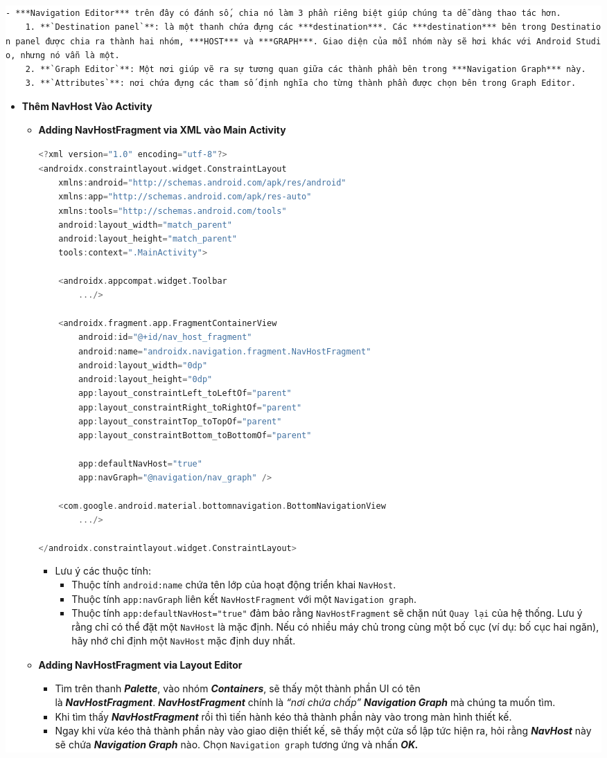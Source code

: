 
      

    - ***Navigation Editor*** trên đây có đánh số, chia nó làm 3 phần riêng biệt giúp chúng ta dễ dàng thao tác hơn.
        1. **`Destination panel`**: là một thanh chứa đựng các ***destination***. Các ***destination*** bên trong Destination panel được chia ra thành hai nhóm, ***HOST*** và ***GRAPH***. Giao diện của mỗi nhóm này sẽ hơi khác với Android Studio, nhưng nó vẫn là một. 
        2. **`Graph Editor`**: Một nơi giúp vẽ ra sự tương quan giữa các thành phần bên trong ***Navigation Graph*** này. 
        3. **`Attributes`**: nơi chứa đựng các tham số định nghĩa cho từng thành phần được chọn bên trong Graph Editor. 
        
- **Thêm NavHost Vào Activity**
    - **Adding NavHostFragment via XML vào Main Activity**
        
        ```kotlin
        <?xml version="1.0" encoding="utf-8"?>
        <androidx.constraintlayout.widget.ConstraintLayout
            xmlns:android="http://schemas.android.com/apk/res/android"
            xmlns:app="http://schemas.android.com/apk/res-auto"
            xmlns:tools="http://schemas.android.com/tools"
            android:layout_width="match_parent"
            android:layout_height="match_parent"
            tools:context=".MainActivity">
        
            <androidx.appcompat.widget.Toolbar
                .../>
        
            <androidx.fragment.app.FragmentContainerView
                android:id="@+id/nav_host_fragment"
                android:name="androidx.navigation.fragment.NavHostFragment"
                android:layout_width="0dp"
                android:layout_height="0dp"
                app:layout_constraintLeft_toLeftOf="parent"
                app:layout_constraintRight_toRightOf="parent"
                app:layout_constraintTop_toTopOf="parent"
                app:layout_constraintBottom_toBottomOf="parent"
        
                app:defaultNavHost="true"
                app:navGraph="@navigation/nav_graph" />
        
            <com.google.android.material.bottomnavigation.BottomNavigationView
                .../>
        
        </androidx.constraintlayout.widget.ConstraintLayout>
        ```
        
        - Lưu ý các thuộc tính:
            - Thuộc tính `android:name` chứa tên lớp của hoạt động triển khai `NavHost`.
            - Thuộc tính `app:navGraph` liên kết `NavHostFragment` với một `Navigation graph`.
            - Thuộc tính `app:defaultNavHost="true"` đảm bảo rằng `NavHostFragment` sẽ chặn nút `Quay lại` của hệ thống. Lưu ý rằng chỉ có thể đặt một `NavHost` là mặc định. Nếu có nhiều máy chủ trong cùng một bố cục (ví dụ: bố cục hai ngăn), hãy nhớ chỉ định một `NavHost` mặc định duy nhất.
    - **Adding NavHostFragment via Layout Editor**
        - Tìm trên thanh ***Palette***, vào nhóm ***Containers***, sẽ thấy một thành phần UI có tên là ***NavHostFragment***. ***NavHostFragment*** chính là *“nơi chứa chấp”* ***Navigation Graph*** mà chúng ta muốn tìm.
        - Khi tìm thấy ***NavHostFragment*** rồi thì tiến hành kéo thả thành phần này vào trong màn hình thiết kế.
        - Ngay khi vừa kéo thả thành phần này vào giao diện thiết kế, sẽ thấy một cửa sổ lập tức hiện ra, hỏi rằng ***NavHost*** này sẽ chứa ***Navigation Graph*** nào. Chọn  `Navigation graph` tương ứng và nhấn ***OK.***
